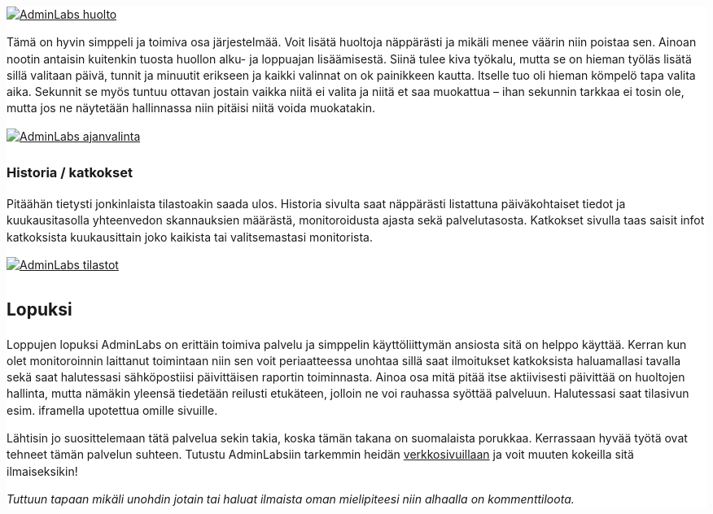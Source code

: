 <p><a href="https://cdn.markokaartinen.net/uploads/2016/08/Screenshot-2016-08-15-07.00.53.png"><img loading="lazy" decoding="async" class="alignnone wp-image-6431 size-medium" src="https://cdn.markokaartinen.net/uploads/2016/08/Screenshot-2016-08-15-07.00.53-1000x329.png" alt="AdminLabs huolto" width="1000" height="329" srcset="https://cdn.markokaartinen.net/uploads/2016/08/Screenshot-2016-08-15-07.00.53-1000x329.png 1000w, https://cdn.markokaartinen.net/uploads/2016/08/Screenshot-2016-08-15-07.00.53-600x197.png 600w, https://cdn.markokaartinen.net/uploads/2016/08/Screenshot-2016-08-15-07.00.53-1600x526.png 1600w, https://cdn.markokaartinen.net/uploads/2016/08/Screenshot-2016-08-15-07.00.53-1050x345.png 1050w" sizes="(max-width: 1000px) 100vw, 1000px" /></a></p>
<p>Tämä on hyvin simppeli ja toimiva osa järjestelmää. Voit lisätä huoltoja näppärästi ja mikäli menee väärin niin poistaa sen. Ainoan nootin antaisin kuitenkin tuosta huollon alku- ja loppuajan lisäämisestä. Siinä tulee kiva työkalu, mutta se on hieman työläs lisätä sillä valitaan päivä, tunnit ja minuutit erikseen ja kaikki valinnat on ok painikkeen kautta. Itselle tuo oli hieman kömpelö tapa valita aika. Sekunnit se myös tuntuu ottavan jostain vaikka niitä ei valita ja niitä et saa muokattua &#8211; ihan sekunnin tarkkaa ei tosin ole, mutta jos ne näytetään hallinnassa niin pitäisi niitä voida muokatakin.</p>
<p><a href="https://cdn.markokaartinen.net/uploads/2016/08/ajanvalinta.png"><img loading="lazy" decoding="async" class="alignnone wp-image-6432 size-medium" src="https://cdn.markokaartinen.net/uploads/2016/08/ajanvalinta-1000x570.png" alt="AdminLabs ajanvalinta" width="1000" height="570" srcset="https://cdn.markokaartinen.net/uploads/2016/08/ajanvalinta-1000x570.png 1000w, https://cdn.markokaartinen.net/uploads/2016/08/ajanvalinta-600x342.png 600w, https://cdn.markokaartinen.net/uploads/2016/08/ajanvalinta-1600x912.png 1600w, https://cdn.markokaartinen.net/uploads/2016/08/ajanvalinta-1050x599.png 1050w, https://cdn.markokaartinen.net/uploads/2016/08/ajanvalinta.png 1819w" sizes="(max-width: 1000px) 100vw, 1000px" /></a></p>
<h3>Historia / katkokset</h3>
<p>Pitäähän tietysti jonkinlaista tilastoakin saada ulos. Historia sivulta saat näppärästi listattuna päiväkohtaiset tiedot ja kuukausitasolla yhteenvedon skannauksien määrästä, monitoroidusta ajasta sekä palvelutasosta. Katkokset sivulla taas saisit infot katkoksista kuukausittain joko kaikista tai valitsemastasi monitorista.</p>
<p><a href="https://cdn.markokaartinen.net/uploads/2016/08/Screenshot-2016-08-15-07.15.19.png"><img loading="lazy" decoding="async" class="alignnone wp-image-6433 size-medium" src="https://cdn.markokaartinen.net/uploads/2016/08/Screenshot-2016-08-15-07.15.19-1000x248.png" alt="AdminLabs tilastot" width="1000" height="248" srcset="https://cdn.markokaartinen.net/uploads/2016/08/Screenshot-2016-08-15-07.15.19-1000x248.png 1000w, https://cdn.markokaartinen.net/uploads/2016/08/Screenshot-2016-08-15-07.15.19-600x149.png 600w, https://cdn.markokaartinen.net/uploads/2016/08/Screenshot-2016-08-15-07.15.19-1600x397.png 1600w, https://cdn.markokaartinen.net/uploads/2016/08/Screenshot-2016-08-15-07.15.19-1050x260.png 1050w" sizes="(max-width: 1000px) 100vw, 1000px" /></a></p>
<h2>Lopuksi</h2>
<p>Loppujen lopuksi AdminLabs on erittäin toimiva palvelu ja simppelin käyttöliittymän ansiosta sitä on helppo käyttää. Kerran kun olet monitoroinnin laittanut toimintaan niin sen voit periaatteessa unohtaa sillä saat ilmoitukset katkoksista haluamallasi tavalla sekä saat halutessasi sähköpostiisi päivittäisen raportin toiminnasta. Ainoa osa mitä pitää itse aktiivisesti päivittää on huoltojen hallinta, mutta nämäkin yleensä tiedetään reilusti etukäteen, jolloin ne voi rauhassa syöttää palveluun. Halutessasi saat tilasivun esim. iframella upotettua omille sivuille.</p>
<p>Lähtisin jo suosittelemaan tätä palvelua sekin takia, koska tämän takana on suomalaista porukkaa. Kerrassaan hyvää työtä ovat tehneet tämän palvelun suhteen. Tutustu AdminLabsiin tarkemmin heidän <a href="https://www.adminlabs.com" target="_blank">verkkosivuillaan</a> ja voit muuten kokeilla sitä ilmaiseksikin!</p>
<p><em>Tuttuun tapaan mikäli unohdin jotain tai haluat ilmaista oman mielipiteesi niin alhaalla on kommenttiloota.</em></p>